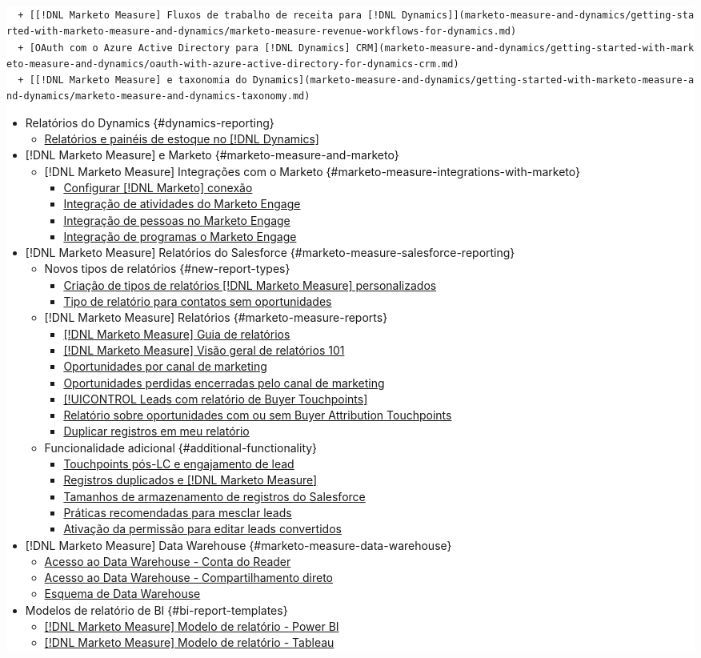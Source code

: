       + [[!DNL Marketo Measure] Fluxos de trabalho de receita para [!DNL Dynamics]](marketo-measure-and-dynamics/getting-started-with-marketo-measure-and-dynamics/marketo-measure-revenue-workflows-for-dynamics.md)
      + [OAuth com o Azure Active Directory para [!DNL Dynamics] CRM](marketo-measure-and-dynamics/getting-started-with-marketo-measure-and-dynamics/oauth-with-azure-active-directory-for-dynamics-crm.md)
      + [[!DNL Marketo Measure] e taxonomia do Dynamics](marketo-measure-and-dynamics/getting-started-with-marketo-measure-and-dynamics/marketo-measure-and-dynamics-taxonomy.md)
   + Relatórios do Dynamics {#dynamics-reporting}
      + [Relatórios e painéis de estoque no [!DNL Dynamics]](marketo-measure-and-dynamics/dynamics-reporting/stock-reports-and-dashboards-in-dynamics.md)
+ [!DNL Marketo Measure] e Marketo {#marketo-measure-and-marketo}
   + [!DNL Marketo Measure] Integrações com o Marketo {#marketo-measure-integrations-with-marketo}
      + [Configurar [!DNL Marketo] conexão](marketo-measure-and-marketo/marketo-measure-integrations-with-marketo/set-up-marketo-connection.md)
      + [Integração de atividades do Marketo Engage](marketo-measure-and-marketo/marketo-measure-integrations-with-marketo/marketo-engage-activities-integration.md)
      + [Integração de pessoas no Marketo Engage](marketo-measure-and-marketo/marketo-measure-integrations-with-marketo/marketo-engage-people-integration.md)
      + [Integração de programas o Marketo Engage](marketo-measure-and-marketo/marketo-measure-integrations-with-marketo/marketo-engage-programs-integration.md)
+ [!DNL Marketo Measure] Relatórios do Salesforce {#marketo-measure-salesforce-reporting}
   + Novos tipos de relatórios {#new-report-types}
      + [Criação de tipos de relatórios [!DNL Marketo Measure] personalizados](marketo-measure-salesforce-reporting/new-report-types/creating-custom-marketo-measure-report-types.md)
      + [Tipo de relatório para contatos sem oportunidades](marketo-measure-salesforce-reporting/new-report-types/report-type-for-contacts-without-opportunities.md)
   + [!DNL Marketo Measure] Relatórios {#marketo-measure-reports}
      + [[!DNL Marketo Measure] Guia de relatórios](marketo-measure-salesforce-reporting/marketo-measure-reports/marketo-measure-reporting-guide.md)
      + [[!DNL Marketo Measure] Visão geral de relatórios 101](marketo-measure-salesforce-reporting/marketo-measure-reports/marketo-measure-101-reports-overview.md)
      + [Oportunidades por canal de marketing](marketo-measure-salesforce-reporting/marketo-measure-reports/opportunities-by-marketing-channel.md)
      + [Oportunidades perdidas encerradas pelo canal de marketing](marketo-measure-salesforce-reporting/marketo-measure-reports/closed-lost-opportunities-by-marketing-channel.md)
      + [[!UICONTROL Leads com relatório de Buyer Touchpoints]](marketo-measure-salesforce-reporting/marketo-measure-reports/leads-with-buyer-touchpoints-report.md)
      + [Relatório sobre oportunidades com ou sem Buyer Attribution Touchpoints](marketo-measure-salesforce-reporting/marketo-measure-reports/reporting-on-opportunities-with-or-without-buyer-attribution-touchpoints.md)
      + [Duplicar registros em meu relatório](marketo-measure-salesforce-reporting/marketo-measure-reports/duplicate-records-in-my-report.md)
   + Funcionalidade adicional {#additional-functionality}
      + [Touchpoints pós-LC e engajamento de lead](marketo-measure-salesforce-reporting/additional-functionality/postlc-touchpoints-and-lead-engagement.md)
      + [Registros duplicados e [!DNL Marketo Measure]](marketo-measure-salesforce-reporting/additional-functionality/duplicate-records-and-marketo-measure.md)
      + [Tamanhos de armazenamento de registros do Salesforce](marketo-measure-salesforce-reporting/additional-functionality/salesforce-record-storage-sizes.md)
      + [Práticas recomendadas para mesclar leads](marketo-measure-salesforce-reporting/additional-functionality/best-practices-for-merging-leads.md)
      + [Ativação da permissão para editar leads convertidos](marketo-measure-salesforce-reporting/additional-functionality/enabling-the-permission-to-edit-converted-leads.md)
+ [!DNL Marketo Measure] Data Warehouse {#marketo-measure-data-warehouse}
   + [Acesso ao Data Warehouse - Conta do Reader](marketo-measure-data-warehouse/data-warehouse-access-reader-account.md)
   + [Acesso ao Data Warehouse - Compartilhamento direto](marketo-measure-data-warehouse/data-warehouse-access-direct-share.md)
   + [Esquema de Data Warehouse](marketo-measure-data-warehouse/data-warehouse-schema.md)
+ Modelos de relatório de BI {#bi-report-templates}
   + [[!DNL Marketo Measure] Modelo de relatório - Power BI](bi-report-templates/marketo-measure-report-template-power-bi.md)
   + [[!DNL Marketo Measure] Modelo de relatório - Tableau](bi-report-templates/marketo-measure-report-template-tableau.md)